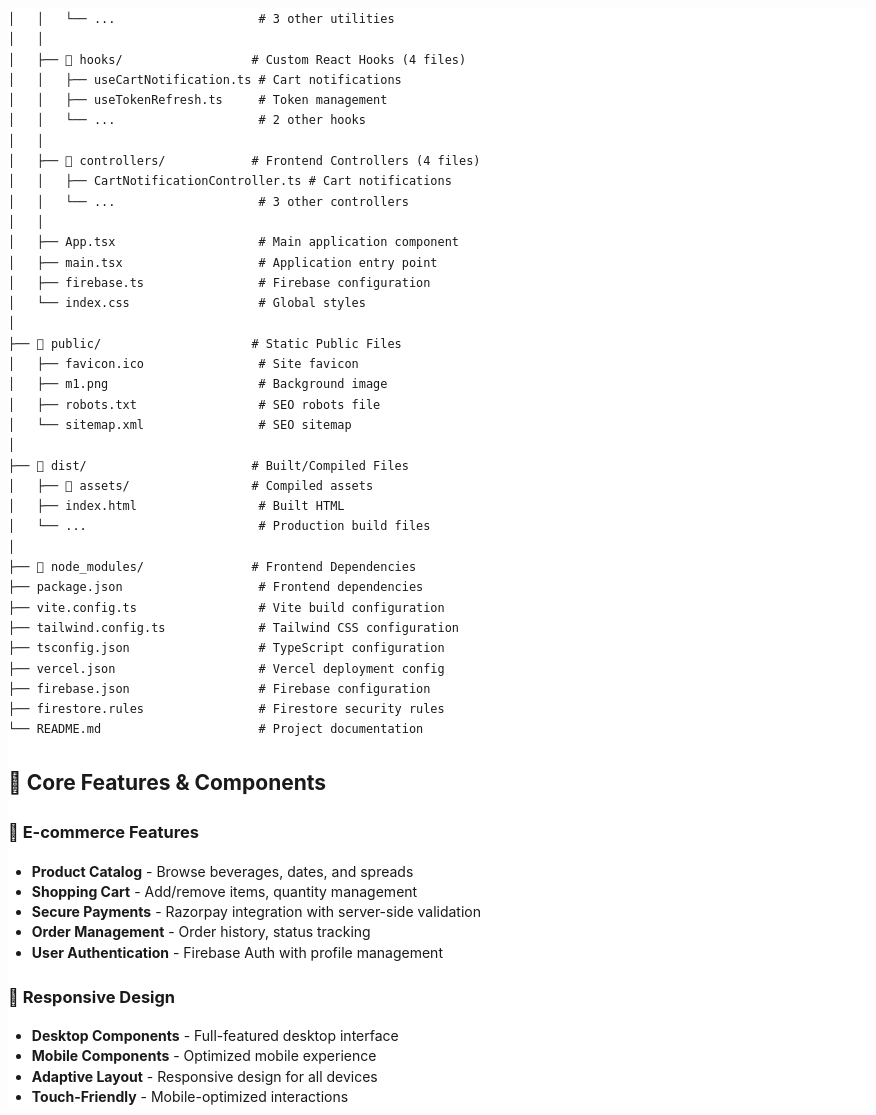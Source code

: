 ```
│   │   └── ...                    # 3 other utilities
│   │
│   ├── 📁 hooks/                  # Custom React Hooks (4 files)
│   │   ├── useCartNotification.ts # Cart notifications
│   │   ├── useTokenRefresh.ts     # Token management
│   │   └── ...                    # 2 other hooks
│   │
│   ├── 📁 controllers/            # Frontend Controllers (4 files)
│   │   ├── CartNotificationController.ts # Cart notifications
│   │   └── ...                    # 3 other controllers
│   │
│   ├── App.tsx                    # Main application component
│   ├── main.tsx                   # Application entry point
│   ├── firebase.ts                # Firebase configuration
│   └── index.css                  # Global styles
│
├── 📁 public/                     # Static Public Files
│   ├── favicon.ico                # Site favicon
│   ├── m1.png                     # Background image
│   ├── robots.txt                 # SEO robots file
│   └── sitemap.xml                # SEO sitemap
│
├── 📁 dist/                       # Built/Compiled Files
│   ├── 📁 assets/                 # Compiled assets
│   ├── index.html                 # Built HTML
│   └── ...                        # Production build files
│
├── 📁 node_modules/               # Frontend Dependencies
├── package.json                   # Frontend dependencies
├── vite.config.ts                 # Vite build configuration
├── tailwind.config.ts             # Tailwind CSS configuration
├── tsconfig.json                  # TypeScript configuration
├── vercel.json                    # Vercel deployment config
├── firebase.json                  # Firebase configuration
├── firestore.rules                # Firestore security rules
└── README.md                      # Project documentation
```

## 🎯 **Core Features & Components**

### 🛒 **E-commerce Features**
- **Product Catalog** - Browse beverages, dates, and spreads
- **Shopping Cart** - Add/remove items, quantity management
- **Secure Payments** - Razorpay integration with server-side validation
- **Order Management** - Order history, status tracking
- **User Authentication** - Firebase Auth with profile management

### 📱 **Responsive Design**
- **Desktop Components** - Full-featured desktop interface
- **Mobile Components** - Optimized mobile experience
- **Adaptive Layout** - Responsive design for all devices
- **Touch-Friendly** - Mobile-optimized interactions
